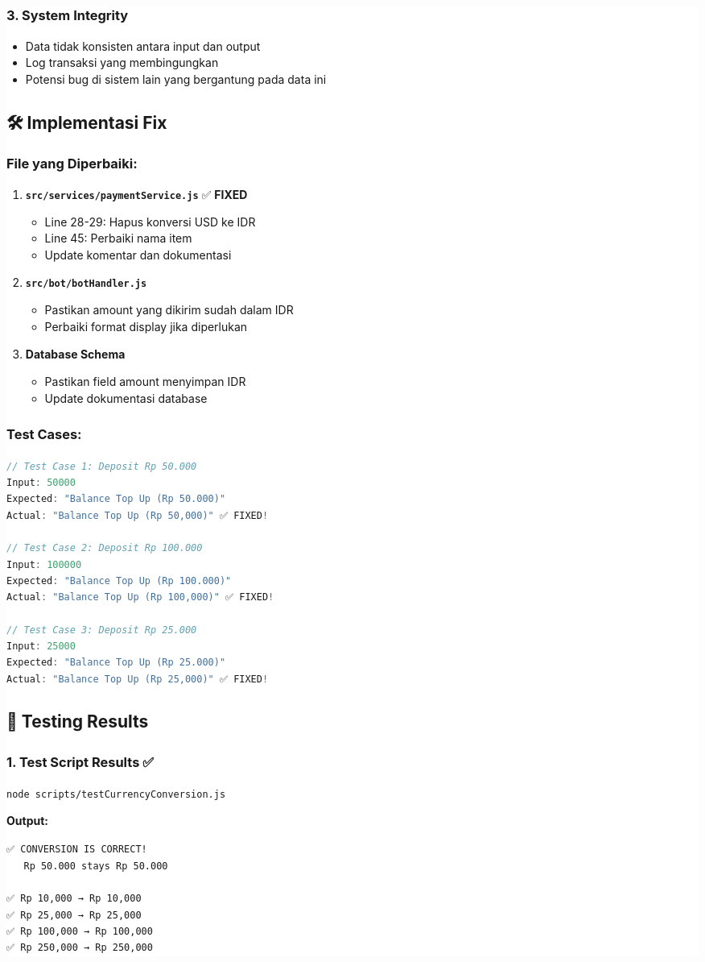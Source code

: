 ### **3. System Integrity**
- Data tidak konsisten antara input dan output
- Log transaksi yang membingungkan
- Potensi bug di sistem lain yang bergantung pada data ini

## 🛠️ **Implementasi Fix**

### **File yang Diperbaiki:**

1. **`src/services/paymentService.js`** ✅ **FIXED**
   - Line 28-29: Hapus konversi USD ke IDR
   - Line 45: Perbaiki nama item
   - Update komentar dan dokumentasi

2. **`src/bot/botHandler.js`**
   - Pastikan amount yang dikirim sudah dalam IDR
   - Perbaiki format display jika diperlukan

3. **Database Schema**
   - Pastikan field amount menyimpan IDR
   - Update dokumentasi database

### **Test Cases:**

```javascript
// Test Case 1: Deposit Rp 50.000
Input: 50000
Expected: "Balance Top Up (Rp 50.000)"
Actual: "Balance Top Up (Rp 50,000)" ✅ FIXED!

// Test Case 2: Deposit Rp 100.000
Input: 100000
Expected: "Balance Top Up (Rp 100.000)"
Actual: "Balance Top Up (Rp 100,000)" ✅ FIXED!

// Test Case 3: Deposit Rp 25.000
Input: 25000
Expected: "Balance Top Up (Rp 25.000)"
Actual: "Balance Top Up (Rp 25,000)" ✅ FIXED!
```

## 🧪 **Testing Results**

### **1. Test Script Results** ✅
```bash
node scripts/testCurrencyConversion.js
```

**Output:**
```
✅ CONVERSION IS CORRECT!
   Rp 50.000 stays Rp 50.000

✅ Rp 10,000 → Rp 10,000
✅ Rp 25,000 → Rp 25,000
✅ Rp 100,000 → Rp 100,000
✅ Rp 250,000 → Rp 250,000
```
